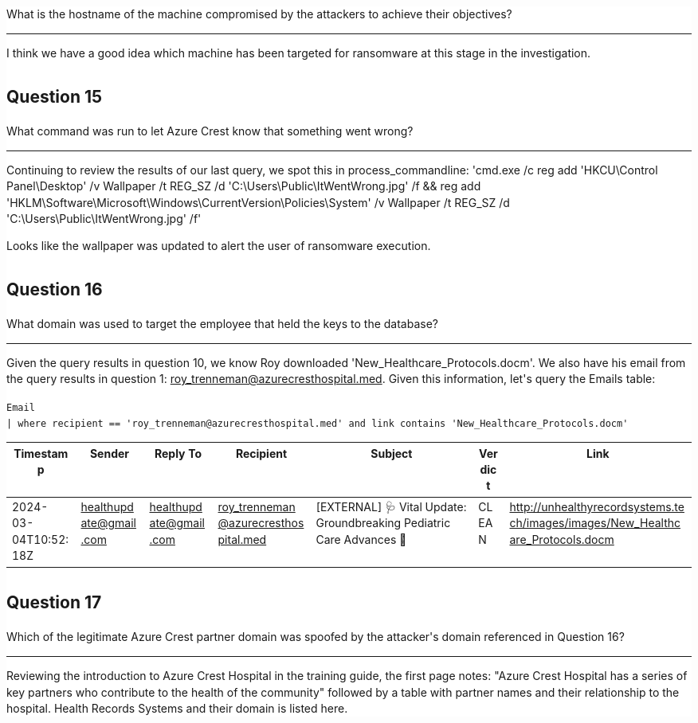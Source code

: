 What is the hostname of the machine compromised by the attackers to achieve their objectives?

---

I think we have a good idea which machine has been targeted for ransomware at this stage in the investigation.

## Question 15

What command was run to let Azure Crest know that something went wrong?

---

Continuing to review the results of our last query, we spot this in process_commandline: 'cmd.exe /c reg add 'HKCU\Control Panel\Desktop' /v Wallpaper /t REG_SZ /d 'C:\Users\Public\ItWentWrong.jpg' /f && reg add 'HKLM\Software\Microsoft\Windows\CurrentVersion\Policies\System' /v Wallpaper /t REG_SZ /d 'C:\Users\Public\ItWentWrong.jpg' /f'


Looks like the wallpaper was updated to alert the user of ransomware execution.

## Question 16

What domain was used to target the employee that held the keys to the database?

---

Given the query results in question 10, we know Roy downloaded 'New_Healthcare_Protocols.docm'. We also have his email from the query results in question 1: roy_trenneman@azurecresthospital.med. Given this information, let's query the Emails table:

```
Email
| where recipient == 'roy_trenneman@azurecresthospital.med' and link contains 'New_Healthcare_Protocols.docm'
```

| Timestamp           | Sender                  | Reply To                 | Recipient                           | Subject                                                       | Verdict | Link                                                                                           |
|---------------------|-------------------------|--------------------------|-------------------------------------|---------------------------------------------------------------|---------|------------------------------------------------------------------------------------------------|
| 2024-03-04T10:52:18Z | healthupdate@gmail.com  | healthupdate@gmail.com    | roy_trenneman@azurecresthospital.med | [EXTERNAL] 🩺 Vital Update: Groundbreaking Pediatric Care Advances 🚀 | CLEAN   | http://unhealthyrecordsystems.tech/images/images/New_Healthcare_Protocols.docm                   |

## Question 17

Which of the legitimate Azure Crest partner domain was spoofed by the attacker's domain referenced in Question 16?

---

Reviewing the introduction to Azure Crest Hospital in the training guide, the first page notes: "Azure Crest Hospital has a series of key partners who contribute to the health of the community" followed by a table with partner names and their relationship to the hospital. Health Records Systems and their domain is listed here.
